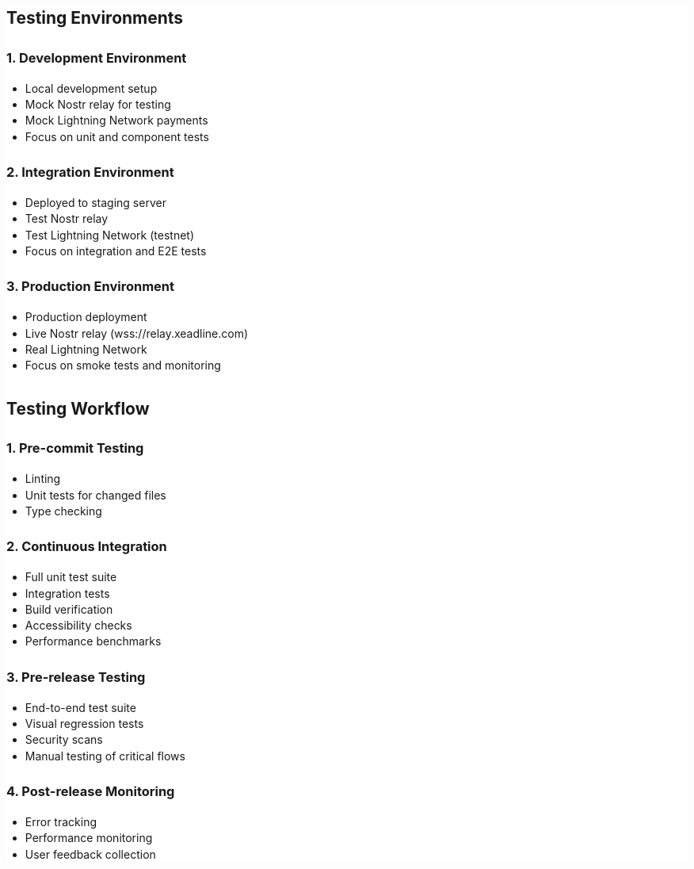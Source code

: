 ## Testing Environments

### 1. Development Environment

- Local development setup
- Mock Nostr relay for testing
- Mock Lightning Network payments
- Focus on unit and component tests

### 2. Integration Environment

- Deployed to staging server
- Test Nostr relay
- Test Lightning Network (testnet)
- Focus on integration and E2E tests

### 3. Production Environment

- Production deployment
- Live Nostr relay (wss://relay.xeadline.com)
- Real Lightning Network
- Focus on smoke tests and monitoring

## Testing Workflow

### 1. Pre-commit Testing

- Linting
- Unit tests for changed files
- Type checking

### 2. Continuous Integration

- Full unit test suite
- Integration tests
- Build verification
- Accessibility checks
- Performance benchmarks

### 3. Pre-release Testing

- End-to-end test suite
- Visual regression tests
- Security scans
- Manual testing of critical flows

### 4. Post-release Monitoring

- Error tracking
- Performance monitoring
- User feedback collection
